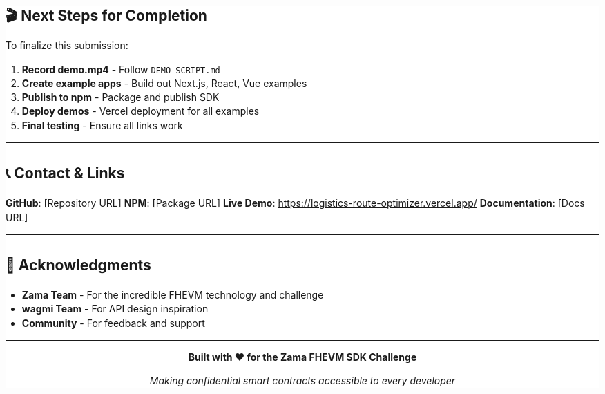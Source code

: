 ## 🎬 Next Steps for Completion

To finalize this submission:

1. **Record demo.mp4** - Follow `DEMO_SCRIPT.md`
2. **Create example apps** - Build out Next.js, React, Vue examples
3. **Publish to npm** - Package and publish SDK
4. **Deploy demos** - Vercel deployment for all examples
5. **Final testing** - Ensure all links work

---

## 📞 Contact & Links

**GitHub**: [Repository URL]
**NPM**: [Package URL]
**Live Demo**: https://logistics-route-optimizer.vercel.app/
**Documentation**: [Docs URL]

---

## 🙏 Acknowledgments

- **Zama Team** - For the incredible FHEVM technology and challenge
- **wagmi Team** - For API design inspiration
- **Community** - For feedback and support

---

<div align="center">

**Built with ❤️ for the Zama FHEVM SDK Challenge**

*Making confidential smart contracts accessible to every developer*

</div>
